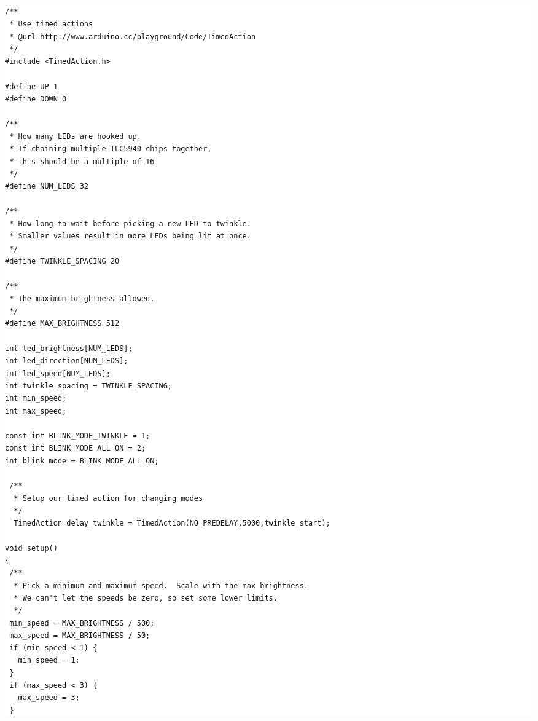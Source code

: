     /**
     * Use timed actions
     * @url http://www.arduino.cc/playground/Code/TimedAction
     */
    #include <TimedAction.h>

    #define UP 1
    #define DOWN 0

    /**
     * How many LEDs are hooked up. 
     * If chaining multiple TLC5940 chips together, 
     * this should be a multiple of 16
     */
    #define NUM_LEDS 32

    /**
     * How long to wait before picking a new LED to twinkle.
     * Smaller values result in more LEDs being lit at once.
     */
    #define TWINKLE_SPACING 20

    /**
     * The maximum brightness allowed.
     */
    #define MAX_BRIGHTNESS 512

    int led_brightness[NUM_LEDS];
    int led_direction[NUM_LEDS];
    int led_speed[NUM_LEDS];
    int twinkle_spacing = TWINKLE_SPACING;
    int min_speed;
    int max_speed;

    const int BLINK_MODE_TWINKLE = 1;
    const int BLINK_MODE_ALL_ON = 2;
    int blink_mode = BLINK_MODE_ALL_ON;

     /**
      * Setup our timed action for changing modes
      */
      TimedAction delay_twinkle = TimedAction(NO_PREDELAY,5000,twinkle_start);

    void setup()
    {
     /**
      * Pick a minimum and maximum speed.  Scale with the max brightness.
      * We can't let the speeds be zero, so set some lower limits.
      */
     min_speed = MAX_BRIGHTNESS / 500;
     max_speed = MAX_BRIGHTNESS / 50;
     if (min_speed < 1) {
       min_speed = 1;
     }
     if (max_speed < 3) {
       max_speed = 3;
     }


[1]: /technica/2009/stars-on-ceiling/
[2]: /files/LED_twinkle3.pde